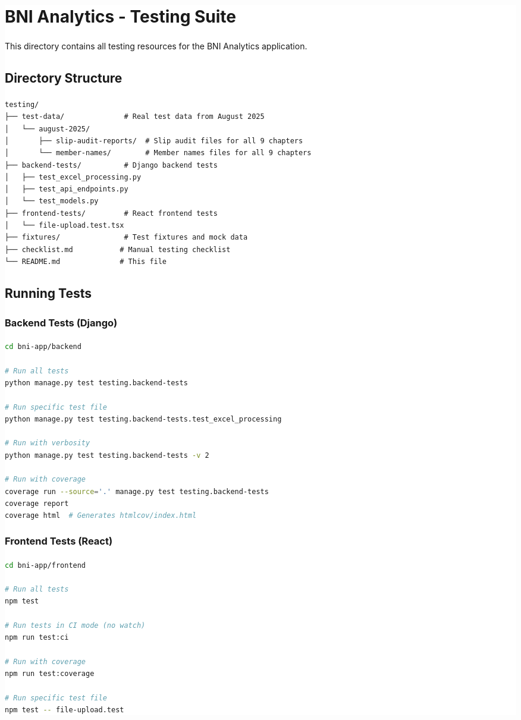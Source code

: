 # BNI Analytics - Testing Suite

This directory contains all testing resources for the BNI Analytics application.

## Directory Structure

```
testing/
├── test-data/              # Real test data from August 2025
│   └── august-2025/
│       ├── slip-audit-reports/  # Slip audit files for all 9 chapters
│       └── member-names/        # Member names files for all 9 chapters
├── backend-tests/          # Django backend tests
│   ├── test_excel_processing.py
│   ├── test_api_endpoints.py
│   └── test_models.py
├── frontend-tests/         # React frontend tests
│   └── file-upload.test.tsx
├── fixtures/               # Test fixtures and mock data
├── checklist.md           # Manual testing checklist
└── README.md              # This file
```

## Running Tests

### Backend Tests (Django)

```bash
cd bni-app/backend

# Run all tests
python manage.py test testing.backend-tests

# Run specific test file
python manage.py test testing.backend-tests.test_excel_processing

# Run with verbosity
python manage.py test testing.backend-tests -v 2

# Run with coverage
coverage run --source='.' manage.py test testing.backend-tests
coverage report
coverage html  # Generates htmlcov/index.html
```

### Frontend Tests (React)

```bash
cd bni-app/frontend

# Run all tests
npm test

# Run tests in CI mode (no watch)
npm run test:ci

# Run with coverage
npm run test:coverage

# Run specific test file
npm test -- file-upload.test
```
